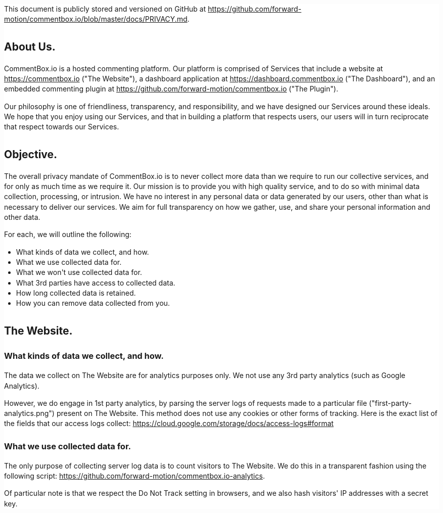 This document is publicly stored and versioned on GitHub at https://github.com/forward-motion/commentbox.io/blob/master/docs/PRIVACY.md.

## About Us.

CommentBox.io is a hosted commenting platform. Our platform is comprised of Services that include a website at https://commentbox.io ("The Website"), a dashboard application at https://dashboard.commentbox.io ("The Dashboard"), and an embedded commenting plugin at https://github.com/forward-motion/commentbox.io ("The Plugin").

Our philosophy is one of friendliness, transparency, and responsibility, and we have designed our Services around these ideals. We hope that you enjoy using our Services, and that in building a platform that respects users, our users will in turn reciprocate that respect towards our Services.

## Objective.

The overall privacy mandate of CommentBox.io is to never collect more data than we require to run our collective services, and for only as much time as we require it. Our mission is to provide you with high quality service, and to do so with minimal data collection, processing, or intrusion. We have no interest in any personal data or data generated by our users, other than what is necessary to deliver our services. We aim for full transparency on how we gather, use, and share your personal information and other data.

For each, we will outline the following:
- What kinds of data we collect, and how.
- What we use collected data for.
- What we won't use collected data for.
- What 3rd parties have access to collected data.
- How long collected data is retained.
- How you can remove data collected from you.


## The Website.

### What kinds of data we collect, and how.

The data we collect on The Website are for analytics purposes only. We not use any 3rd party analytics (such as Google Analytics). 

However, we do engage in 1st party analytics, by parsing the server logs of requests made to a particular file ("first-party-analytics.png") present on The Website. This method does not use any cookies or other forms of tracking. Here is the exact list of the fields that our access logs collect: https://cloud.google.com/storage/docs/access-logs#format

### What we use collected data for.

The only purpose of collecting server log data is to count visitors to The Website. We do this in a transparent fashion using the following script: https://github.com/forward-motion/commentbox.io-analytics.

Of particular note is that we respect the Do Not Track setting in browsers, and we also hash visitors' IP addresses with a secret key.
